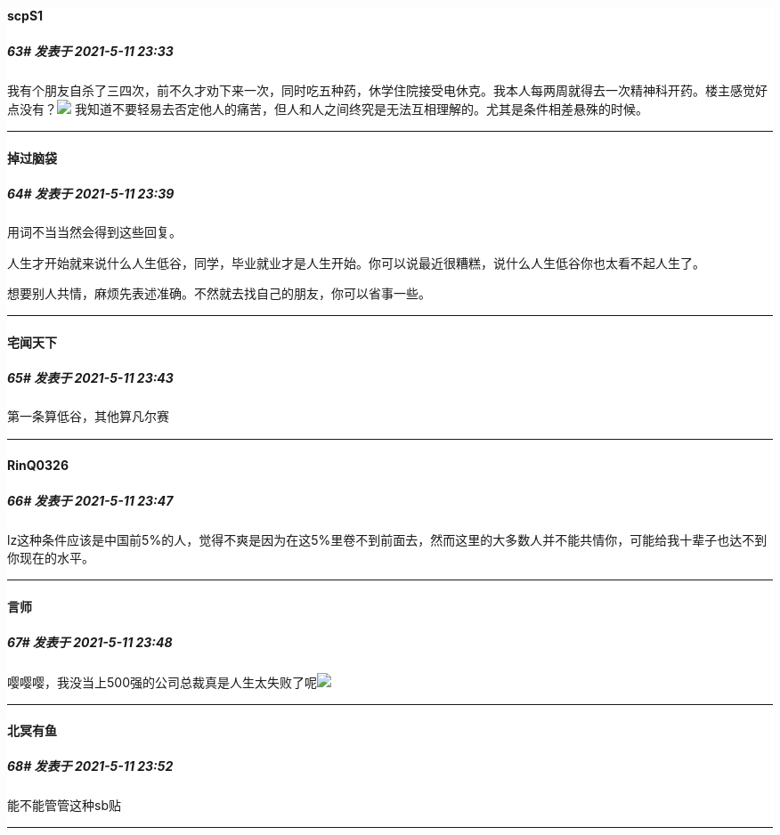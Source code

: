 ####  scpS1  
##### 63#       发表于 2021-5-11 23:33


我有个朋友自杀了三四次，前不久才劝下来一次，同时吃五种药，休学住院接受电休克。我本人每两周就得去一次精神科开药。楼主感觉好点没有？<img src="https://static.saraba1st.com/image/smiley/face2017/001.png" referrerpolicy="no-referrer">
我知道不要轻易去否定他人的痛苦，但人和人之间终究是无法互相理解的。尤其是条件相差悬殊的时候。


*****

####  掉过脑袋  
##### 64#       发表于 2021-5-11 23:39


用词不当当然会得到这些回复。

人生才开始就来说什么人生低谷，同学，毕业就业才是人生开始。你可以说最近很糟糕，说什么人生低谷你也太看不起人生了。

想要别人共情，麻烦先表述准确。不然就去找自己的朋友，你可以省事一些。


*****

####  宅闻天下  
##### 65#       发表于 2021-5-11 23:43


第一条算低谷，其他算凡尔赛


*****

####  RinQ0326  
##### 66#       发表于 2021-5-11 23:47


lz这种条件应该是中国前5%的人，觉得不爽是因为在这5%里卷不到前面去，然而这里的大多数人并不能共情你，可能给我十辈子也达不到你现在的水平。


*****

####  言师  
##### 67#       发表于 2021-5-11 23:48


嘤嘤嘤，我没当上500强的公司总裁真是人生太失败了呢<img src="https://static.saraba1st.com/image/smiley/face2017/163.png" referrerpolicy="no-referrer">


*****

####  北冥有鱼  
##### 68#       发表于 2021-5-11 23:52


能不能管管这种sb贴


*****
